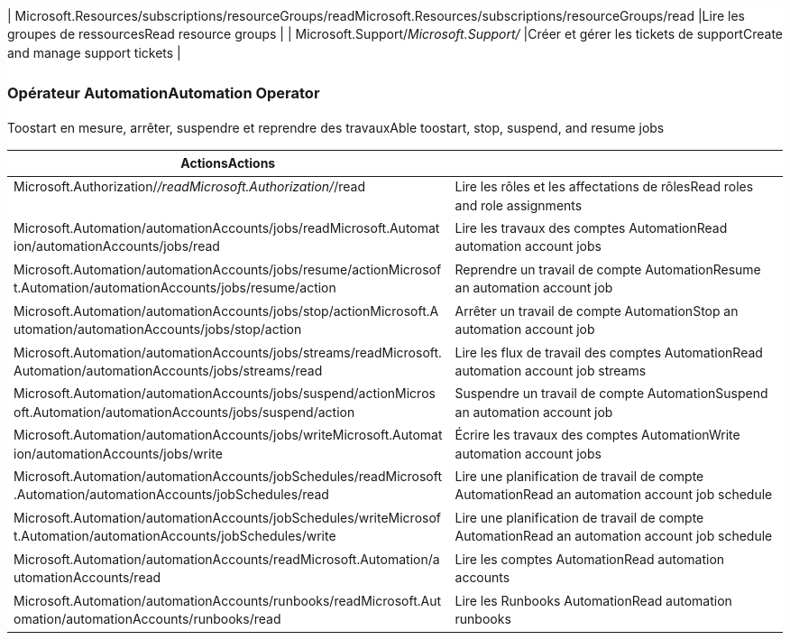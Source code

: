 | <span data-ttu-id="e4c19-301">Microsoft.Resources/subscriptions/resourceGroups/read</span><span class="sxs-lookup"><span data-stu-id="e4c19-301">Microsoft.Resources/subscriptions/resourceGroups/read</span></span> |<span data-ttu-id="e4c19-302">Lire les groupes de ressources</span><span class="sxs-lookup"><span data-stu-id="e4c19-302">Read resource groups</span></span> |
| <span data-ttu-id="e4c19-303">Microsoft.Support/*</span><span class="sxs-lookup"><span data-stu-id="e4c19-303">Microsoft.Support/*</span></span> |<span data-ttu-id="e4c19-304">Créer et gérer les tickets de support</span><span class="sxs-lookup"><span data-stu-id="e4c19-304">Create and manage support tickets</span></span> |

### <a name="automation-operator"></a><span data-ttu-id="e4c19-305">Opérateur Automation</span><span class="sxs-lookup"><span data-stu-id="e4c19-305">Automation Operator</span></span>
<span data-ttu-id="e4c19-306">Toostart en mesure, arrêter, suspendre et reprendre des travaux</span><span class="sxs-lookup"><span data-stu-id="e4c19-306">Able toostart, stop, suspend, and resume jobs</span></span>

| <span data-ttu-id="e4c19-307">**Actions**</span><span class="sxs-lookup"><span data-stu-id="e4c19-307">**Actions**</span></span> |  |
| --- | --- |
| <span data-ttu-id="e4c19-308">Microsoft.Authorization/*/read</span><span class="sxs-lookup"><span data-stu-id="e4c19-308">Microsoft.Authorization/*/read</span></span> |<span data-ttu-id="e4c19-309">Lire les rôles et les affectations de rôles</span><span class="sxs-lookup"><span data-stu-id="e4c19-309">Read roles and role assignments</span></span> |
| <span data-ttu-id="e4c19-310">Microsoft.Automation/automationAccounts/jobs/read</span><span class="sxs-lookup"><span data-stu-id="e4c19-310">Microsoft.Automation/automationAccounts/jobs/read</span></span> |<span data-ttu-id="e4c19-311">Lire les travaux des comptes Automation</span><span class="sxs-lookup"><span data-stu-id="e4c19-311">Read automation account jobs</span></span> |
| <span data-ttu-id="e4c19-312">Microsoft.Automation/automationAccounts/jobs/resume/action</span><span class="sxs-lookup"><span data-stu-id="e4c19-312">Microsoft.Automation/automationAccounts/jobs/resume/action</span></span> |<span data-ttu-id="e4c19-313">Reprendre un travail de compte Automation</span><span class="sxs-lookup"><span data-stu-id="e4c19-313">Resume an automation account job</span></span> |
| <span data-ttu-id="e4c19-314">Microsoft.Automation/automationAccounts/jobs/stop/action</span><span class="sxs-lookup"><span data-stu-id="e4c19-314">Microsoft.Automation/automationAccounts/jobs/stop/action</span></span> |<span data-ttu-id="e4c19-315">Arrêter un travail de compte Automation</span><span class="sxs-lookup"><span data-stu-id="e4c19-315">Stop an automation account job</span></span> |
| <span data-ttu-id="e4c19-316">Microsoft.Automation/automationAccounts/jobs/streams/read</span><span class="sxs-lookup"><span data-stu-id="e4c19-316">Microsoft.Automation/automationAccounts/jobs/streams/read</span></span> |<span data-ttu-id="e4c19-317">Lire les flux de travail des comptes Automation</span><span class="sxs-lookup"><span data-stu-id="e4c19-317">Read automation account job streams</span></span> |
| <span data-ttu-id="e4c19-318">Microsoft.Automation/automationAccounts/jobs/suspend/action</span><span class="sxs-lookup"><span data-stu-id="e4c19-318">Microsoft.Automation/automationAccounts/jobs/suspend/action</span></span> |<span data-ttu-id="e4c19-319">Suspendre un travail de compte Automation</span><span class="sxs-lookup"><span data-stu-id="e4c19-319">Suspend an automation account job</span></span> |
| <span data-ttu-id="e4c19-320">Microsoft.Automation/automationAccounts/jobs/write</span><span class="sxs-lookup"><span data-stu-id="e4c19-320">Microsoft.Automation/automationAccounts/jobs/write</span></span> |<span data-ttu-id="e4c19-321">Écrire les travaux des comptes Automation</span><span class="sxs-lookup"><span data-stu-id="e4c19-321">Write automation account jobs</span></span> |
| <span data-ttu-id="e4c19-322">Microsoft.Automation/automationAccounts/jobSchedules/read</span><span class="sxs-lookup"><span data-stu-id="e4c19-322">Microsoft.Automation/automationAccounts/jobSchedules/read</span></span> |<span data-ttu-id="e4c19-323">Lire une planification de travail de compte Automation</span><span class="sxs-lookup"><span data-stu-id="e4c19-323">Read an automation account job schedule</span></span> |
| <span data-ttu-id="e4c19-324">Microsoft.Automation/automationAccounts/jobSchedules/write</span><span class="sxs-lookup"><span data-stu-id="e4c19-324">Microsoft.Automation/automationAccounts/jobSchedules/write</span></span> |<span data-ttu-id="e4c19-325">Lire une planification de travail de compte Automation</span><span class="sxs-lookup"><span data-stu-id="e4c19-325">Read an automation account job schedule</span></span> |
| <span data-ttu-id="e4c19-326">Microsoft.Automation/automationAccounts/read</span><span class="sxs-lookup"><span data-stu-id="e4c19-326">Microsoft.Automation/automationAccounts/read</span></span> |<span data-ttu-id="e4c19-327">Lire les comptes Automation</span><span class="sxs-lookup"><span data-stu-id="e4c19-327">Read automation accounts</span></span> |
| <span data-ttu-id="e4c19-328">Microsoft.Automation/automationAccounts/runbooks/read</span><span class="sxs-lookup"><span data-stu-id="e4c19-328">Microsoft.Automation/automationAccounts/runbooks/read</span></span> |<span data-ttu-id="e4c19-329">Lire les Runbooks Automation</span><span class="sxs-lookup"><span data-stu-id="e4c19-329">Read automation runbooks</span></span> |